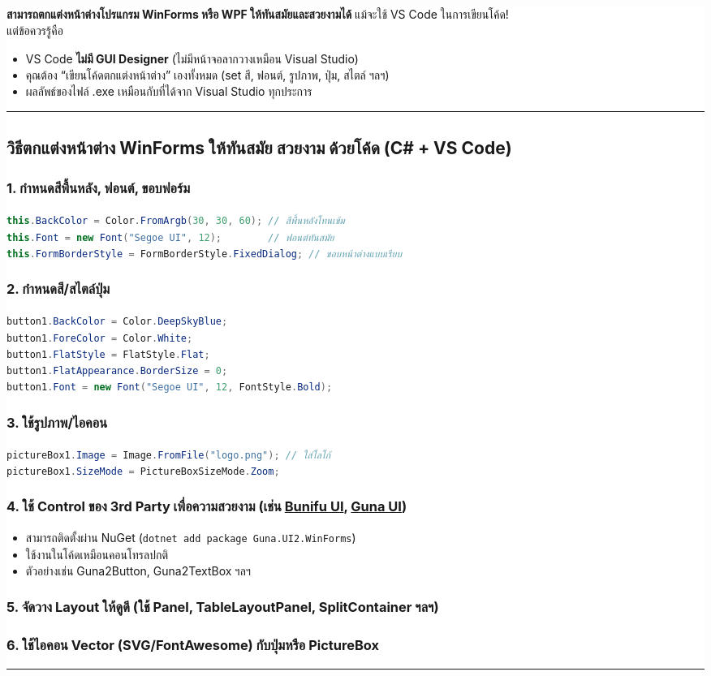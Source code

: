 **สามารถตกแต่งหน้าต่างโปรแกรม WinForms หรือ WPF ให้ทันสมัยและสวยงามได้** แม้จะใช้ VS Code ในการเขียนโค้ด!  
แต่ข้อควรรู้คือ  
- VS Code **ไม่มี GUI Designer** (ไม่มีหน้าจอลากวางเหมือน Visual Studio)  
- คุณต้อง “เขียนโค้ดตกแต่งหน้าต่าง” เองทั้งหมด (set สี, ฟอนต์, รูปภาพ, ปุ่ม, สไตล์ ฯลฯ)  
- ผลลัพธ์ของไฟล์ .exe เหมือนกับที่ได้จาก Visual Studio ทุกประการ

---

## วิธีตกแต่งหน้าต่าง WinForms ให้ทันสมัย สวยงาม ด้วยโค้ด (C# + VS Code)

### 1. กำหนดสีพื้นหลัง, ฟอนต์, ขอบฟอร์ม

```csharp
this.BackColor = Color.FromArgb(30, 30, 60); // สีพื้นหลังโทนเข้ม
this.Font = new Font("Segoe UI", 12);        // ฟอนต์ทันสมัย
this.FormBorderStyle = FormBorderStyle.FixedDialog; // ขอบหน้าต่างแบบเรียบ
```

### 2. กำหนดสี/สไตล์ปุ่ม

```csharp
button1.BackColor = Color.DeepSkyBlue;
button1.ForeColor = Color.White;
button1.FlatStyle = FlatStyle.Flat;
button1.FlatAppearance.BorderSize = 0;
button1.Font = new Font("Segoe UI", 12, FontStyle.Bold);
```

### 3. ใช้รูปภาพ/ไอคอน

```csharp
pictureBox1.Image = Image.FromFile("logo.png"); // ใส่โลโก้
pictureBox1.SizeMode = PictureBoxSizeMode.Zoom;
```

### 4. ใช้ Control ของ 3rd Party เพื่อความสวยงาม (เช่น [Bunifu UI](https://bunifuframework.com/), [Guna UI](https://www.nuget.org/packages/Guna.UI2.WinForms/))
- สามารถติดตั้งผ่าน NuGet (`dotnet add package Guna.UI2.WinForms`)
- ใช้งานในโค้ดเหมือนคอนโทรลปกติ
- ตัวอย่างเช่น Guna2Button, Guna2TextBox ฯลฯ

### 5. จัดวาง Layout ให้ดูดี (ใช้ Panel, TableLayoutPanel, SplitContainer ฯลฯ)

### 6. ใช้ไอคอน Vector (SVG/FontAwesome) กับปุ่มหรือ PictureBox

---
